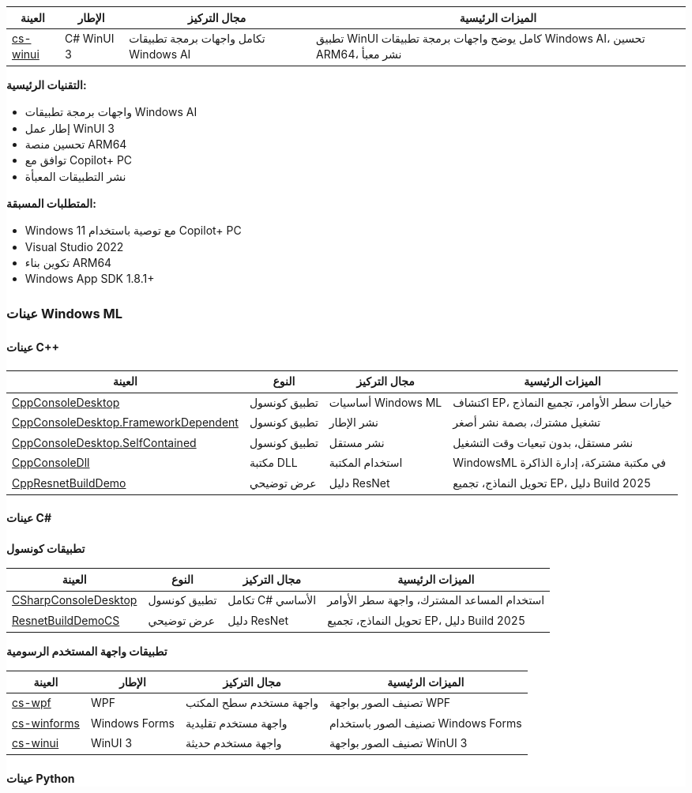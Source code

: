 | العينة | الإطار | مجال التركيز | الميزات الرئيسية |
|--------|--------|-------------|------------------|
| [cs-winui](https://github.com/microsoft/WindowsAppSDK-Samples/tree/main/Samples/WindowsAIFoundry/cs-winui) | C# WinUI 3 | تكامل واجهات برمجة تطبيقات Windows AI | تطبيق WinUI كامل يوضح واجهات برمجة تطبيقات Windows AI، تحسين ARM64، نشر معبأ |

**التقنيات الرئيسية:**  
- واجهات برمجة تطبيقات Windows AI  
- إطار عمل WinUI 3  
- تحسين منصة ARM64  
- توافق مع Copilot+ PC  
- نشر التطبيقات المعبأة  

**المتطلبات المسبقة:**  
- Windows 11 مع توصية باستخدام Copilot+ PC  
- Visual Studio 2022  
- تكوين بناء ARM64  
- Windows App SDK 1.8.1+  

### عينات Windows ML

#### عينات C++

| العينة | النوع | مجال التركيز | الميزات الرئيسية |
|--------|-------|-------------|------------------|
| [CppConsoleDesktop](https://github.com/microsoft/WindowsAppSDK-Samples/tree/main/Samples/WindowsML/cpp) | تطبيق كونسول | أساسيات Windows ML | اكتشاف EP، خيارات سطر الأوامر، تجميع النماذج |
| [CppConsoleDesktop.FrameworkDependent](https://github.com/microsoft/WindowsAppSDK-Samples/tree/main/Samples/WindowsML/cpp) | تطبيق كونسول | نشر الإطار | تشغيل مشترك، بصمة نشر أصغر |
| [CppConsoleDesktop.SelfContained](https://github.com/microsoft/WindowsAppSDK-Samples/tree/main/Samples/WindowsML/cpp) | تطبيق كونسول | نشر مستقل | نشر مستقل، بدون تبعيات وقت التشغيل |
| [CppConsoleDll](https://github.com/microsoft/WindowsAppSDK-Samples/tree/main/Samples/WindowsML/cpp) | مكتبة DLL | استخدام المكتبة | WindowsML في مكتبة مشتركة، إدارة الذاكرة |
| [CppResnetBuildDemo](https://github.com/microsoft/WindowsAppSDK-Samples/tree/main/Samples/WindowsML/cpp) | عرض توضيحي | دليل ResNet | تحويل النماذج، تجميع EP، دليل Build 2025 |

#### عينات C#

**تطبيقات كونسول**

| العينة | النوع | مجال التركيز | الميزات الرئيسية |
|--------|-------|-------------|------------------|
| [CSharpConsoleDesktop](https://github.com/microsoft/WindowsAppSDK-Samples/tree/main/Samples/WindowsML/cs) | تطبيق كونسول | تكامل C# الأساسي | استخدام المساعد المشترك، واجهة سطر الأوامر |
| [ResnetBuildDemoCS](https://github.com/microsoft/WindowsAppSDK-Samples/tree/main/Samples/WindowsML/cs) | عرض توضيحي | دليل ResNet | تحويل النماذج، تجميع EP، دليل Build 2025 |

**تطبيقات واجهة المستخدم الرسومية**

| العينة | الإطار | مجال التركيز | الميزات الرئيسية |
|--------|--------|-------------|------------------|
| [cs-wpf](https://github.com/microsoft/WindowsAppSDK-Samples/tree/main/Samples/WindowsML/cs-wpf) | WPF | واجهة مستخدم سطح المكتب | تصنيف الصور بواجهة WPF |
| [cs-winforms](https://github.com/microsoft/WindowsAppSDK-Samples/tree/main/Samples/WindowsML/cs-winforms) | Windows Forms | واجهة مستخدم تقليدية | تصنيف الصور باستخدام Windows Forms |
| [cs-winui](https://github.com/microsoft/WindowsAppSDK-Samples/tree/main/Samples/WindowsML/cs-winui) | WinUI 3 | واجهة مستخدم حديثة | تصنيف الصور بواجهة WinUI 3 |

#### عينات Python
